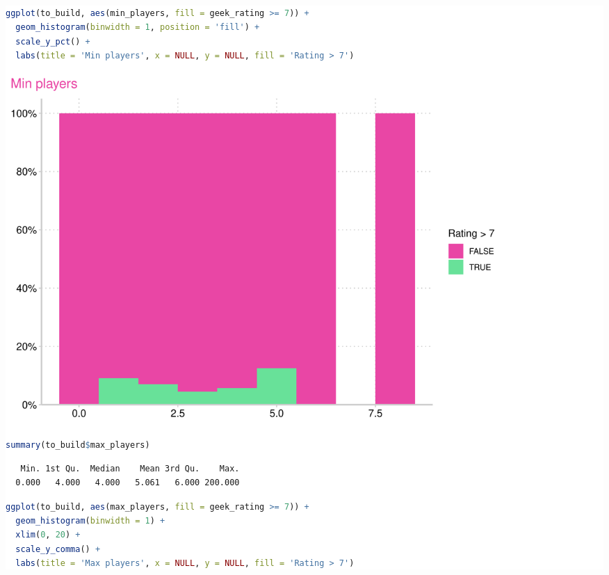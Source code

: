 ```r
ggplot(to_build, aes(min_players, fill = geek_rating >= 7)) +
  geom_histogram(binwidth = 1, position = 'fill') +
  scale_y_pct() +
  labs(title = 'Min players', x = NULL, y = NULL, fill = 'Rating > 7')
```

<img src="s01e01_files/figure-html/unnamed-chunk-6-2.png" width="718.110236220472" />

```r
summary(to_build$max_players)
```

```
   Min. 1st Qu.  Median    Mean 3rd Qu.    Max. 
  0.000   4.000   4.000   5.061   6.000 200.000 
```

```r
ggplot(to_build, aes(max_players, fill = geek_rating >= 7)) +
  geom_histogram(binwidth = 1) +
  xlim(0, 20) +
  scale_y_comma() +
  labs(title = 'Max players', x = NULL, y = NULL, fill = 'Rating > 7')
```
